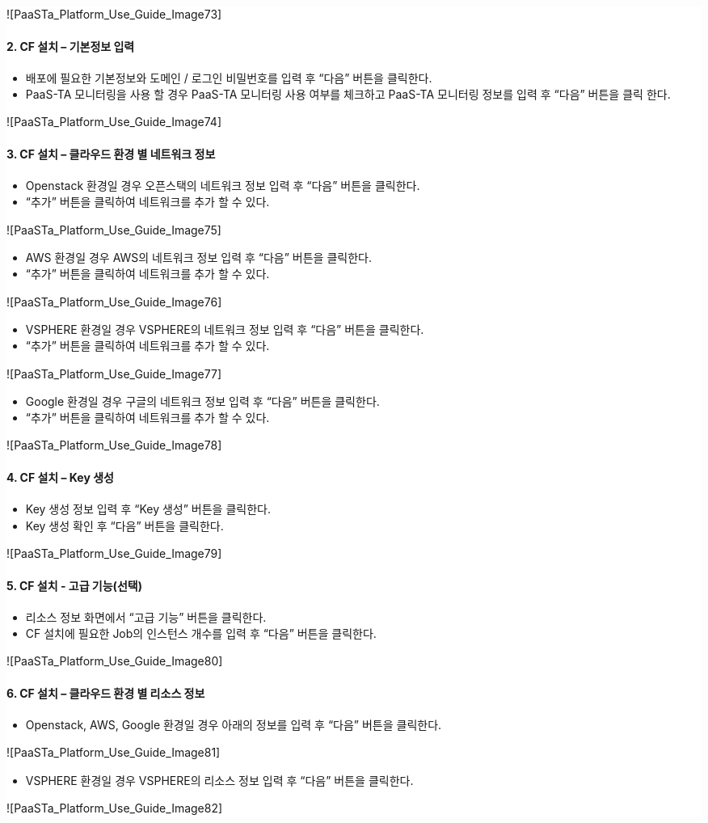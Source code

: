 ![PaaSTa_Platform_Use_Guide_Image73]

#### 2.  CF 설치 – 기본정보 입력

-   배포에 필요한 기본정보와 도메인 / 로그인 비밀번호를 입력 후 “다음” 버튼을 클릭한다.
-   PaaS-TA 모니터링을 사용 할 경우 PaaS-TA 모니터링 사용 여부를 체크하고 PaaS-TA 모니터링 정보를 입력 후 “다음” 버튼을 클릭 한다. 

![PaaSTa_Platform_Use_Guide_Image74]

#### 3.  CF 설치 – 클라우드 환경 별 네트워크 정보

-   Openstack 환경일 경우 오픈스택의 네트워크 정보 입력 후 “다음” 버튼을 클릭한다.
-   “추가” 버튼을 클릭하여 네트워크를 추가 할 수 있다.

![PaaSTa_Platform_Use_Guide_Image75]

-   AWS 환경일 경우 AWS의 네트워크 정보 입력 후 “다음” 버튼을 클릭한다.
-   “추가” 버튼을 클릭하여 네트워크를 추가 할 수 있다.

![PaaSTa_Platform_Use_Guide_Image76]

-   VSPHERE 환경일 경우 VSPHERE의 네트워크 정보 입력 후 “다음” 버튼을 클릭한다.
-   “추가” 버튼을 클릭하여 네트워크를 추가 할 수 있다.

![PaaSTa_Platform_Use_Guide_Image77]

-   Google 환경일 경우 구글의 네트워크 정보 입력 후 “다음” 버튼을 클릭한다.
-   “추가” 버튼을 클릭하여 네트워크를 추가 할 수 있다.

![PaaSTa_Platform_Use_Guide_Image78]

#### 4.  CF 설치 – Key 생성

-   Key 생성 정보 입력 후 “Key 생성” 버튼을 클릭한다.
-   Key 생성 확인 후 “다음” 버튼을 클릭한다.

![PaaSTa_Platform_Use_Guide_Image79]

#### 5.  CF 설치 - 고급 기능(선택)

-   리소스 정보 화면에서 “고급 기능” 버튼을 클릭한다.
-   CF 설치에 필요한 Job의 인스턴스 개수를 입력 후 “다음” 버튼을 클릭한다.

![PaaSTa_Platform_Use_Guide_Image80]

#### 6.  CF 설치 – 클라우드 환경 별 리소스 정보

-   Openstack, AWS, Google 환경일 경우 아래의 정보를 입력 후 “다음” 버튼을 클릭한다.

![PaaSTa_Platform_Use_Guide_Image81]

-   VSPHERE 환경일 경우 VSPHERE의 리소스 정보 입력 후 “다음” 버튼을 클릭한다.

![PaaSTa_Platform_Use_Guide_Image82]
